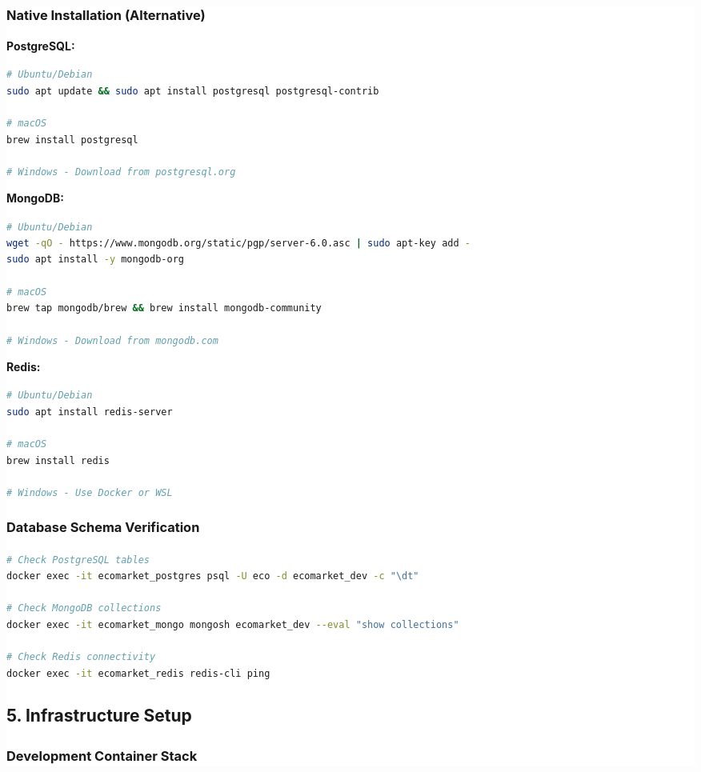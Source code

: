 ### Native Installation (Alternative)

**PostgreSQL:**

```sh
# Ubuntu/Debian
sudo apt update && sudo apt install postgresql postgresql-contrib

# macOS
brew install postgresql

# Windows - Download from postgresql.org
```

**MongoDB:**

```sh
# Ubuntu/Debian
wget -qO - https://www.mongodb.org/static/pgp/server-6.0.asc | sudo apt-key add -
sudo apt install -y mongodb-org

# macOS
brew tap mongodb/brew && brew install mongodb-community

# Windows - Download from mongodb.com
```

**Redis:**

```sh
# Ubuntu/Debian
sudo apt install redis-server

# macOS
brew install redis

# Windows - Use Docker or WSL
```

### Database Schema Verification

```sh
# Check PostgreSQL tables
docker exec -it ecomarket_postgres psql -U eco -d ecomarket_dev -c "\dt"

# Check MongoDB collections
docker exec -it ecomarket_mongo mongosh ecomarket_dev --eval "show collections"

# Check Redis connectivity
docker exec -it ecomarket_redis redis-cli ping
```

## 5. Infrastructure Setup

### Development Container Stack
